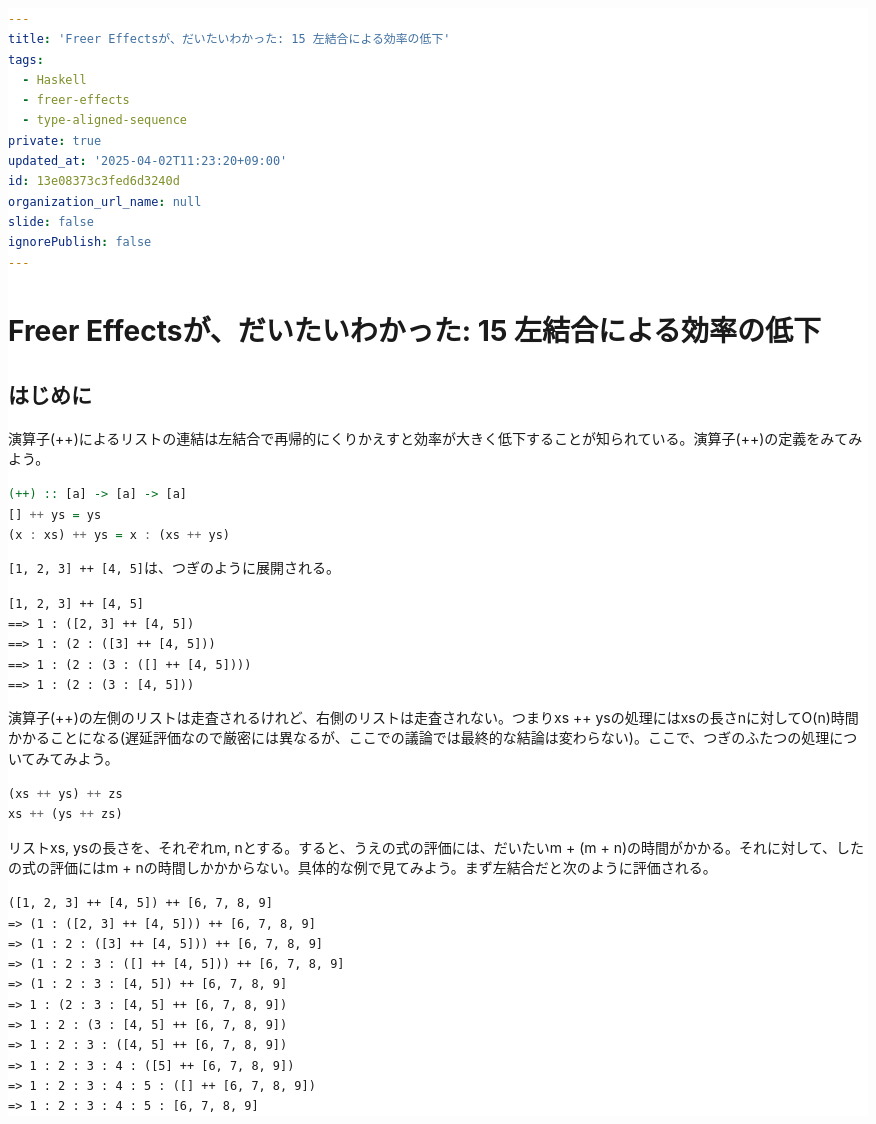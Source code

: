 ```yaml
---
title: 'Freer Effectsが、だいたいわかった: 15 左結合による効率の低下'
tags:
  - Haskell
  - freer-effects
  - type-aligned-sequence
private: true
updated_at: '2025-04-02T11:23:20+09:00'
id: 13e08373c3fed6d3240d
organization_url_name: null
slide: false
ignorePublish: false
---
```


Freer Effectsが、だいたいわかった: 15 左結合による効率の低下
============================================================

はじめに
-------

演算子(++)によるリストの連結は左結合で再帰的にくりかえすと効率が大きく低下することが知られている。演算子(++)の定義をみてみよう。

```haskell
(++) :: [a] -> [a] -> [a]
[] ++ ys = ys
(x : xs) ++ ys = x : (xs ++ ys)
```

`[1, 2, 3] ++ [4, 5]`は、つぎのように展開される。

```
[1, 2, 3] ++ [4, 5]
==> 1 : ([2, 3] ++ [4, 5])
==> 1 : (2 : ([3] ++ [4, 5]))
==> 1 : (2 : (3 : ([] ++ [4, 5])))
==> 1 : (2 : (3 : [4, 5]))
```

演算子(++)の左側のリストは走査されるけれど、右側のリストは走査されない。つまりxs ++ ysの処理にはxsの長さnに対してO(n)時間かかることになる(遅延評価なので厳密には異なるが、ここでの議論では最終的な結論は変わらない)。ここで、つぎのふたつの処理についてみてみよう。

```haskell
(xs ++ ys) ++ zs
xs ++ (ys ++ zs)
```

リストxs, ysの長さを、それぞれm, nとする。すると、うえの式の評価には、だいたいm + (m + n)の時間がかかる。それに対して、したの式の評価にはm + nの時間しかかからない。具体的な例で見てみよう。まず左結合だと次のように評価される。

```
([1, 2, 3] ++ [4, 5]) ++ [6, 7, 8, 9]
=> (1 : ([2, 3] ++ [4, 5])) ++ [6, 7, 8, 9]
=> (1 : 2 : ([3] ++ [4, 5])) ++ [6, 7, 8, 9]
=> (1 : 2 : 3 : ([] ++ [4, 5])) ++ [6, 7, 8, 9]
=> (1 : 2 : 3 : [4, 5]) ++ [6, 7, 8, 9]
=> 1 : (2 : 3 : [4, 5] ++ [6, 7, 8, 9])
=> 1 : 2 : (3 : [4, 5] ++ [6, 7, 8, 9])
=> 1 : 2 : 3 : ([4, 5] ++ [6, 7, 8, 9])
=> 1 : 2 : 3 : 4 : ([5] ++ [6, 7, 8, 9])
=> 1 : 2 : 3 : 4 : 5 : ([] ++ [6, 7, 8, 9])
=> 1 : 2 : 3 : 4 : 5 : [6, 7, 8, 9]
```
